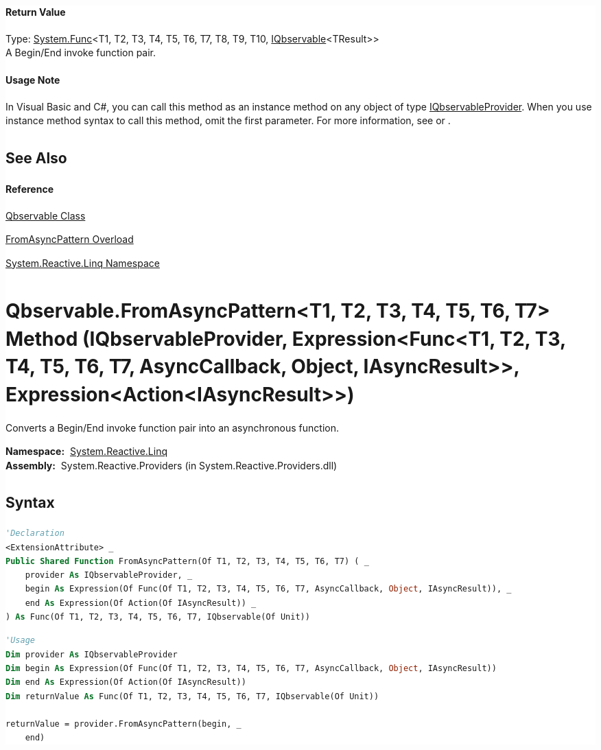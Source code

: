 #### Return Value

Type: [System.Func](https://msdn.microsoft.com/en-us/library/Dd383294)\<T1, T2, T3, T4, T5, T6, T7, T8, T9, T10, [IQbservable](IQbservable/IQbservable(TSource))\<TResult\>\>  
A Begin/End invoke function pair.

#### Usage Note

In Visual Basic and C\#, you can call this method as an instance method on any object of type [IQbservableProvider](IQbservableProvider/IQbservableProvider). When you use instance method syntax to call this method, omit the first parameter. For more information, see [](https://msdn.microsoft.com/en-us/library/Bb384936) or [](https://msdn.microsoft.com/en-us/library/Bb383977).

## See Also

#### Reference

[Qbservable Class](Qbservable/Qbservable)

[FromAsyncPattern Overload](FromAsyncPattern/Qbservable.FromAsyncPattern)

[System.Reactive.Linq Namespace](System.Reactive.Linq/System.Reactive.Linq)









# Qbservable.FromAsyncPattern\<T1, T2, T3, T4, T5, T6, T7\> Method (IQbservableProvider, Expression\<Func\<T1, T2, T3, T4, T5, T6, T7, AsyncCallback, Object, IAsyncResult\>\>, Expression\<Action\<IAsyncResult\>\>)

Converts a Begin/End invoke function pair into an asynchronous function.

**Namespace:**  [System.Reactive.Linq](System.Reactive.Linq/System.Reactive.Linq)  
**Assembly:**  System.Reactive.Providers (in System.Reactive.Providers.dll)

## Syntax

```vb
'Declaration
<ExtensionAttribute> _
Public Shared Function FromAsyncPattern(Of T1, T2, T3, T4, T5, T6, T7) ( _
    provider As IQbservableProvider, _
    begin As Expression(Of Func(Of T1, T2, T3, T4, T5, T6, T7, AsyncCallback, Object, IAsyncResult)), _
    end As Expression(Of Action(Of IAsyncResult)) _
) As Func(Of T1, T2, T3, T4, T5, T6, T7, IQbservable(Of Unit))
```

```vb
'Usage
Dim provider As IQbservableProvider
Dim begin As Expression(Of Func(Of T1, T2, T3, T4, T5, T6, T7, AsyncCallback, Object, IAsyncResult))
Dim end As Expression(Of Action(Of IAsyncResult))
Dim returnValue As Func(Of T1, T2, T3, T4, T5, T6, T7, IQbservable(Of Unit))

returnValue = provider.FromAsyncPattern(begin, _
    end)
```
